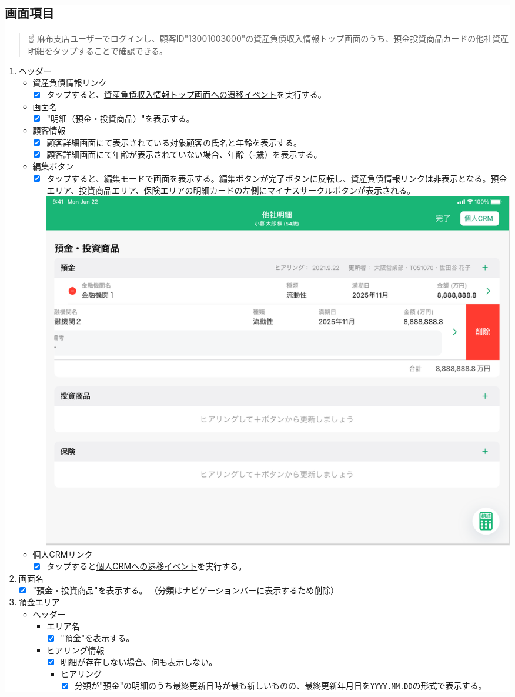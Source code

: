 ## 画面項目

> :point_up: 麻布支店ユーザーでログインし、顧客ID"13001003000"の資産負債収入情報トップ画面のうち、預金投資商品カードの他社資産明細をタップすることで確認できる。

1. ヘッダー
    - 資産負債情報リンク
        - [x] タップすると、[資産負債収入情報トップ画面への遷移イベント](#資産負債収入情報トップ画面への遷移)を実行する。
    - 画面名
        - [x] "明細（預金・投資商品）"を表示する。
    - 顧客情報
        - [x] 顧客詳細画面にて表示されている対象顧客の氏名と年齢を表示する。
        - [x] 顧客詳細画面にて年齢が表示されていない場合、年齢（-歳）を表示する。
    - 編集ボタン
        - [x] タップすると、編集モードで画面を表示する。編集ボタンが完了ボタンに反転し、資産負債情報リンクは非表示となる。預金エリア、投資商品エリア、保険エリアの明細カードの左側にマイナスサークルボタンが表示される。
        ![編集_資産負債情報明細一覧（預金・投資商品）カードView](images/編集_資産負債情報明細一覧（預金・投資商品）.drawio.png)
    - 個人CRMリンク
        - [x] タップすると[個人CRMへの遷移イベント](#個人CRMへの遷移)を実行する。
2. 画面名
    - [x] ~~"預金・投資商品"を表示する。~~ （分類はナビゲーションバーに表示するため削除）
3. 預金エリア
    - ヘッダー
        - エリア名
            - [x] "預金"を表示する。
        - ヒアリング情報
            - [x] 明細が存在しない場合、何も表示しない。
            - ヒアリング
                - [x] 分類が"預金"の明細のうち最終更新日時が最も新しいものの、最終更新年月日を`YYYY.MM.DD`の形式で表示する。
